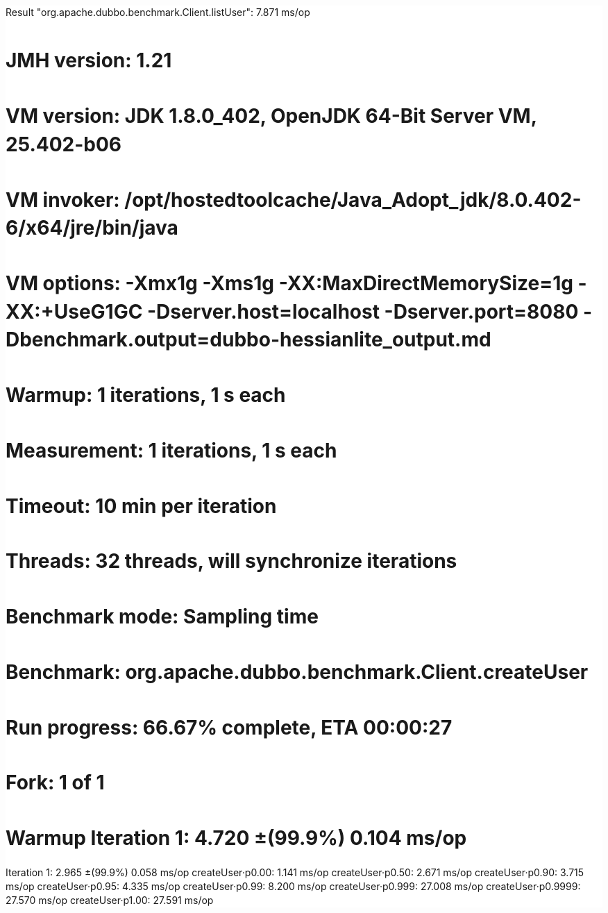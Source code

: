 
Result "org.apache.dubbo.benchmark.Client.listUser":
  7.871 ms/op


# JMH version: 1.21
# VM version: JDK 1.8.0_402, OpenJDK 64-Bit Server VM, 25.402-b06
# VM invoker: /opt/hostedtoolcache/Java_Adopt_jdk/8.0.402-6/x64/jre/bin/java
# VM options: -Xmx1g -Xms1g -XX:MaxDirectMemorySize=1g -XX:+UseG1GC -Dserver.host=localhost -Dserver.port=8080 -Dbenchmark.output=dubbo-hessianlite_output.md
# Warmup: 1 iterations, 1 s each
# Measurement: 1 iterations, 1 s each
# Timeout: 10 min per iteration
# Threads: 32 threads, will synchronize iterations
# Benchmark mode: Sampling time
# Benchmark: org.apache.dubbo.benchmark.Client.createUser

# Run progress: 66.67% complete, ETA 00:00:27
# Fork: 1 of 1
# Warmup Iteration   1: 4.720 ±(99.9%) 0.104 ms/op
Iteration   1: 2.965 ±(99.9%) 0.058 ms/op
                 createUser·p0.00:   1.141 ms/op
                 createUser·p0.50:   2.671 ms/op
                 createUser·p0.90:   3.715 ms/op
                 createUser·p0.95:   4.335 ms/op
                 createUser·p0.99:   8.200 ms/op
                 createUser·p0.999:  27.008 ms/op
                 createUser·p0.9999: 27.570 ms/op
                 createUser·p1.00:   27.591 ms/op
